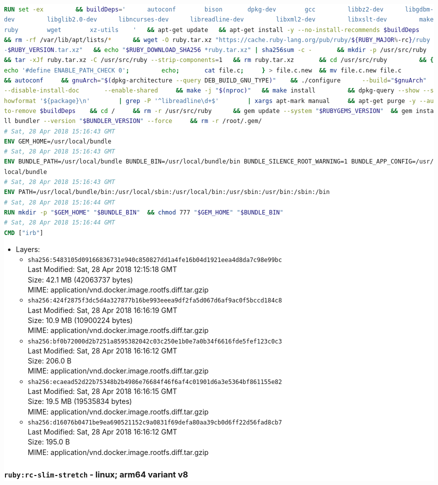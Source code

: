 ```dockerfile
RUN set -ex 		&& buildDeps=' 		autoconf 		bison 		dpkg-dev 		gcc 		libbz2-dev 		libgdbm-dev 		libglib2.0-dev 		libncurses-dev 		libreadline-dev 		libxml2-dev 		libxslt-dev 		make 		ruby 		wget 		xz-utils 	' 	&& apt-get update 	&& apt-get install -y --no-install-recommends $buildDeps 	&& rm -rf /var/lib/apt/lists/* 		&& wget -O ruby.tar.xz "https://cache.ruby-lang.org/pub/ruby/${RUBY_MAJOR%-rc}/ruby-$RUBY_VERSION.tar.xz" 	&& echo "$RUBY_DOWNLOAD_SHA256 *ruby.tar.xz" | sha256sum -c - 		&& mkdir -p /usr/src/ruby 	&& tar -xJf ruby.tar.xz -C /usr/src/ruby --strip-components=1 	&& rm ruby.tar.xz 		&& cd /usr/src/ruby 		&& { 		echo '#define ENABLE_PATH_CHECK 0'; 		echo; 		cat file.c; 	} > file.c.new 	&& mv file.c.new file.c 		&& autoconf 	&& gnuArch="$(dpkg-architecture --query DEB_BUILD_GNU_TYPE)" 	&& ./configure 		--build="$gnuArch" 		--disable-install-doc 		--enable-shared 	&& make -j "$(nproc)" 	&& make install 		&& dpkg-query --show --showformat '${package}\n' 		| grep -P '^libreadline\d+$' 		| xargs apt-mark manual 	&& apt-get purge -y --auto-remove $buildDeps 	&& cd / 	&& rm -r /usr/src/ruby 		&& gem update --system "$RUBYGEMS_VERSION" 	&& gem install bundler --version "$BUNDLER_VERSION" --force 	&& rm -r /root/.gem/
# Sat, 28 Apr 2018 15:16:43 GMT
ENV GEM_HOME=/usr/local/bundle
# Sat, 28 Apr 2018 15:16:43 GMT
ENV BUNDLE_PATH=/usr/local/bundle BUNDLE_BIN=/usr/local/bundle/bin BUNDLE_SILENCE_ROOT_WARNING=1 BUNDLE_APP_CONFIG=/usr/local/bundle
# Sat, 28 Apr 2018 15:16:43 GMT
ENV PATH=/usr/local/bundle/bin:/usr/local/sbin:/usr/local/bin:/usr/sbin:/usr/bin:/sbin:/bin
# Sat, 28 Apr 2018 15:16:44 GMT
RUN mkdir -p "$GEM_HOME" "$BUNDLE_BIN" 	&& chmod 777 "$GEM_HOME" "$BUNDLE_BIN"
# Sat, 28 Apr 2018 15:16:44 GMT
CMD ["irb"]
```

-	Layers:
	-	`sha256:5483105d09166836731e940c850827dd1a4fe16b04d1921eea4d8da7c98e99bc`  
		Last Modified: Sat, 28 Apr 2018 12:15:18 GMT  
		Size: 42.1 MB (42063737 bytes)  
		MIME: application/vnd.docker.image.rootfs.diff.tar.gzip
	-	`sha256:424f2875f3dc5d4a327877b16be993eeea9df2fa5d067d6af9ac0f5bccd184c8`  
		Last Modified: Sat, 28 Apr 2018 16:16:19 GMT  
		Size: 10.9 MB (10900224 bytes)  
		MIME: application/vnd.docker.image.rootfs.diff.tar.gzip
	-	`sha256:bf0b72000d2b7251a8595382042c03c250e1b0e7a0b34f6616fde5fef123c0c3`  
		Last Modified: Sat, 28 Apr 2018 16:16:12 GMT  
		Size: 206.0 B  
		MIME: application/vnd.docker.image.rootfs.diff.tar.gzip
	-	`sha256:ecaead52d22b75348b2b4986e76684f46f6af4c01901d6a3e5364bf861155e82`  
		Last Modified: Sat, 28 Apr 2018 16:16:15 GMT  
		Size: 19.5 MB (19535834 bytes)  
		MIME: application/vnd.docker.image.rootfs.diff.tar.gzip
	-	`sha256:d16076b0471be9ea690521152c9a0831f69defa80aa39cb0d6ff22d56fad8cb7`  
		Last Modified: Sat, 28 Apr 2018 16:16:12 GMT  
		Size: 195.0 B  
		MIME: application/vnd.docker.image.rootfs.diff.tar.gzip

### `ruby:rc-slim-stretch` - linux; arm64 variant v8
